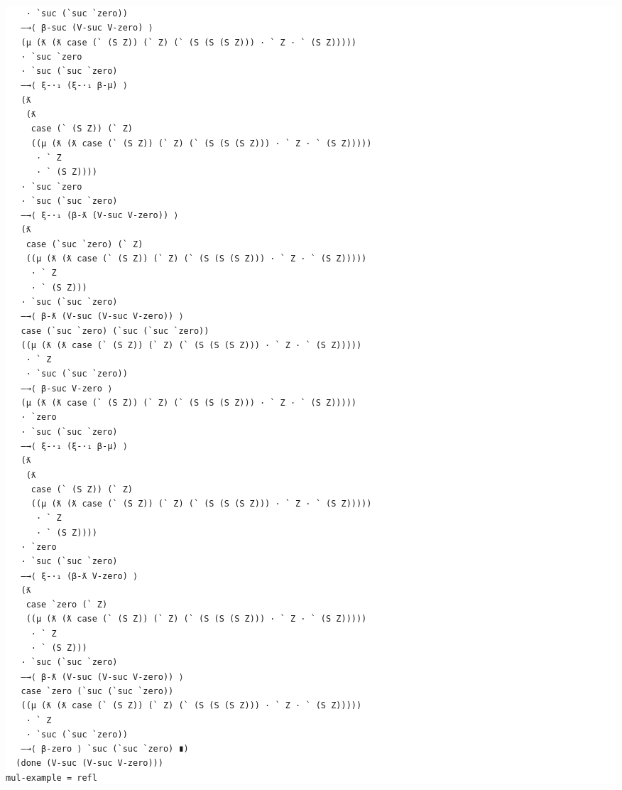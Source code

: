 ```
    · `suc (`suc `zero))
   —→⟨ β-suc (V-suc V-zero) ⟩
   (μ (ƛ (ƛ case (` (S Z)) (` Z) (` (S (S (S Z))) · ` Z · ` (S Z)))))
   · `suc `zero
   · `suc (`suc `zero)
   —→⟨ ξ-·₁ (ξ-·₁ β-μ) ⟩
   (ƛ
    (ƛ
     case (` (S Z)) (` Z)
     ((μ (ƛ (ƛ case (` (S Z)) (` Z) (` (S (S (S Z))) · ` Z · ` (S Z)))))
      · ` Z
      · ` (S Z))))
   · `suc `zero
   · `suc (`suc `zero)
   —→⟨ ξ-·₁ (β-ƛ (V-suc V-zero)) ⟩
   (ƛ
    case (`suc `zero) (` Z)
    ((μ (ƛ (ƛ case (` (S Z)) (` Z) (` (S (S (S Z))) · ` Z · ` (S Z)))))
     · ` Z
     · ` (S Z)))
   · `suc (`suc `zero)
   —→⟨ β-ƛ (V-suc (V-suc V-zero)) ⟩
   case (`suc `zero) (`suc (`suc `zero))
   ((μ (ƛ (ƛ case (` (S Z)) (` Z) (` (S (S (S Z))) · ` Z · ` (S Z)))))
    · ` Z
    · `suc (`suc `zero))
   —→⟨ β-suc V-zero ⟩
   (μ (ƛ (ƛ case (` (S Z)) (` Z) (` (S (S (S Z))) · ` Z · ` (S Z)))))
   · `zero
   · `suc (`suc `zero)
   —→⟨ ξ-·₁ (ξ-·₁ β-μ) ⟩
   (ƛ
    (ƛ
     case (` (S Z)) (` Z)
     ((μ (ƛ (ƛ case (` (S Z)) (` Z) (` (S (S (S Z))) · ` Z · ` (S Z)))))
      · ` Z
      · ` (S Z))))
   · `zero
   · `suc (`suc `zero)
   —→⟨ ξ-·₁ (β-ƛ V-zero) ⟩
   (ƛ
    case `zero (` Z)
    ((μ (ƛ (ƛ case (` (S Z)) (` Z) (` (S (S (S Z))) · ` Z · ` (S Z)))))
     · ` Z
     · ` (S Z)))
   · `suc (`suc `zero)
   —→⟨ β-ƛ (V-suc (V-suc V-zero)) ⟩
   case `zero (`suc (`suc `zero))
   ((μ (ƛ (ƛ case (` (S Z)) (` Z) (` (S (S (S Z))) · ` Z · ` (S Z)))))
    · ` Z
    · `suc (`suc `zero))
   —→⟨ β-zero ⟩ `suc (`suc `zero) ∎)
  (done (V-suc (V-suc V-zero)))
mul-example = refl
```
